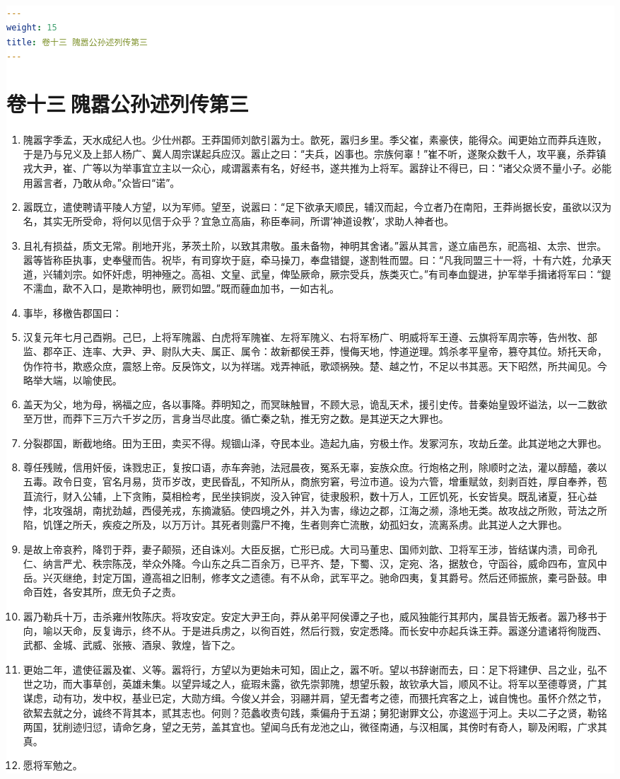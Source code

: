 ```yaml
---
weight: 15
title: 卷十三 隗嚣公孙述列传第三
---
```


# 卷十三 隗嚣公孙述列传第三

1. <span id="卷十三_隗嚣公孙述列传第三-1"></span>
隗嚣字季孟，天水成纪人也。少仕州郡。王莽国师刘歆引嚣为士。歆死，嚣归乡里。季父崔，素豪侠，能得众。闻更始立而莽兵连败，于是乃与兄义及上邽人杨广、冀人周宗谋起兵应汉。嚣止之曰：“夫兵，凶事也。宗族何辜！”崔不听，遂聚众数千人，攻平襄，杀莽镇戎大尹，崔、广等以为举事宜立主以一众心，咸谓嚣素有名，好经书，遂共推为上将军。嚣辞让不得已，曰：“诸父众贤不量小子。必能用嚣言者，乃敢从命。”众皆曰“诺”。

2. <span id="卷十三_隗嚣公孙述列传第三-2"></span>
嚣既立，遣使聘请平陵人方望，以为军师。望至，说嚣曰：“足下欲承天顺民，辅汉而起，今立者乃在南阳，王莽尚据长安，虽欲以汉为名，其实无所受命，将何以见信于众乎？宜急立高庙，称臣奉祠，所谓‘神道设教’，求助人神者也。

3. <span id="卷十三_隗嚣公孙述列传第三-3"></span>
且礼有损益，质文无常。削地开兆，茅茨土阶，以致其肃敬。虽未备物，神明其舍诸。”嚣从其言，遂立庙邑东，祀高祖、太宗、世宗。嚣等皆称臣执事，史奉璧而告。祝毕，有司穿坎于庭，牵马操刀，奉盘错鍉，遂割牲而盟。曰：“凡我同盟三十一将，十有六姓，允承天道，兴辅刘宗。如怀奸虑，明神殛之。高祖、文皇、武皇，俾坠厥命，厥宗受兵，族类灭亡。”有司奉血鍉进，护军举手揖诸将军曰：“鍉不濡血，歃不入口，是欺神明也，厥罚如盟。”既而薶血加书，一如古礼。

4. <span id="卷十三_隗嚣公孙述列传第三-4"></span>
事毕，移檄告郡国曰：

5. <span id="卷十三_隗嚣公孙述列传第三-5"></span>
汉复元年七月己酉朔。己巳，上将军隗嚣、白虎将军隗崔、左将军隗义、右将军杨广、明威将军王遵、云旗将军周宗等，告州牧、部监、郡卒正、连率、大尹、尹、尉队大夫、属正、属令：故新都侯王莽，慢侮天地，悖道逆理。鸩杀孝平皇帝，篡夺其位。矫托天命，伪作符书，欺惑众庶，震怒上帝。反戾饰文，以为祥瑞。戏弄神祇，歌颂祸殃。楚、越之竹，不足以书其恶。天下昭然，所共闻见。今略举大端，以喻使民。

6. <span id="卷十三_隗嚣公孙述列传第三-6"></span>
盖天为父，地为母，祸福之应，各以事降。莽明知之，而冥昧触冒，不顾大忌，诡乱天术，援引史传。昔秦始皇毁坏谥法，以一二数欲至万世，而莽下三万六千岁之历，言身当尽此度。循亡秦之轨，推无穷之数。是其逆天之大罪也。

7. <span id="卷十三_隗嚣公孙述列传第三-7"></span>
分裂郡国，断截地络。田为王田，卖买不得。规锢山泽，夺民本业。造起九庙，穷极土作。发冢河东，攻劫丘垄。此其逆地之大罪也。

8. <span id="卷十三_隗嚣公孙述列传第三-8"></span>
尊任残贼，信用奸佞，诛戮忠正，复按口语，赤车奔驰，法冠晨夜，冤系无辜，妄族众庶。行炮格之刑，除顺时之法，灌以醇醯，袭以五毒。政令日变，官名月易，货币岁改，吏民昏乱，不知所从，商旅穷窘，号泣市道。设为六管，增重赋敛，刻剥百姓，厚自奉养，苞苴流行，财入公辅，上下贪贿，莫相检考，民坐挟铜炭，没入钟官，徒隶殷积，数十万人，工匠饥死，长安皆臭。既乱诸夏，狂心益悖，北攻强胡，南扰劲越，西侵羌戎，东摘濊貊。使四境之外，并入为害，缘边之郡，江海之濒，涤地无类。故攻战之所败，苛法之所陷，饥馑之所夭，疾疫之所及，以万万计。其死者则露尸不掩，生者则奔亡流散，幼孤妇女，流离系虏。此其逆人之大罪也。

9. <span id="卷十三_隗嚣公孙述列传第三-9"></span>
是故上帝哀矜，降罚于莽，妻子颠殒，还自诛刈。大臣反据，亡形已成。大司马董忠、国师刘歆、卫将军王涉，皆结谋内溃，司命孔仁、纳言严尤、秩宗陈茂，举众外降。今山东之兵二百余万，已平齐、楚，下蜀、汉，定宛、洛，据敖仓，守函谷，威命四布，宣风中岳。兴灭继绝，封定万国，遵高祖之旧制，修孝文之遗德。有不从命，武军平之。驰命四夷，复其爵号。然后还师振旅，橐弓卧鼓。申命百姓，各安其所，庶无负子之责。

10. <span id="卷十三_隗嚣公孙述列传第三-10"></span>
嚣乃勒兵十万，击杀雍州牧陈庆。将攻安定。安定大尹王向，莽从弟平阿侯谭之子也，威风独能行其邦内，属县皆无叛者。嚣乃移书于向，喻以天命，反复诲示，终不从。于是进兵虏之，以徇百姓，然后行戮，安定悉降。而长安中亦起兵诛王莽。嚣遂分遣诸将徇陇西、武都、金城、武威、张掖、酒泉、敦煌，皆下之。

11. <span id="卷十三_隗嚣公孙述列传第三-11"></span>
更始二年，遣使征嚣及崔、义等。嚣将行，方望以为更始未可知，固止之，嚣不听。望以书辞谢而去，曰：足下将建伊、吕之业，弘不世之功，而大事草创，英雄未集。以望异域之人，疵瑕未露，欲先崇郭隗，想望乐毅，故钦承大旨，顺风不让。将军以至德尊贤，广其谋虑，动有功，发中权，基业已定，大勋方缉。今俊乂并会，羽翮并肩，望无耆考之德，而猥托宾客之上，诚自愧也。虽怀介然之节，欲絜去就之分，诚终不背其本，贰其志也。何则？范蠡收责句践，乘偏舟于五湖；舅犯谢罪文公，亦逡巡于河上。夫以二子之贤，勒铭两国，犹削迹归愆，请命乞身，望之无劳，盖其宜也。望闻乌氏有龙池之山，微径南通，与汉相属，其傍时有奇人，聊及闲暇，广求其真。

12. <span id="卷十三_隗嚣公孙述列传第三-12"></span>
愿将军勉之。
